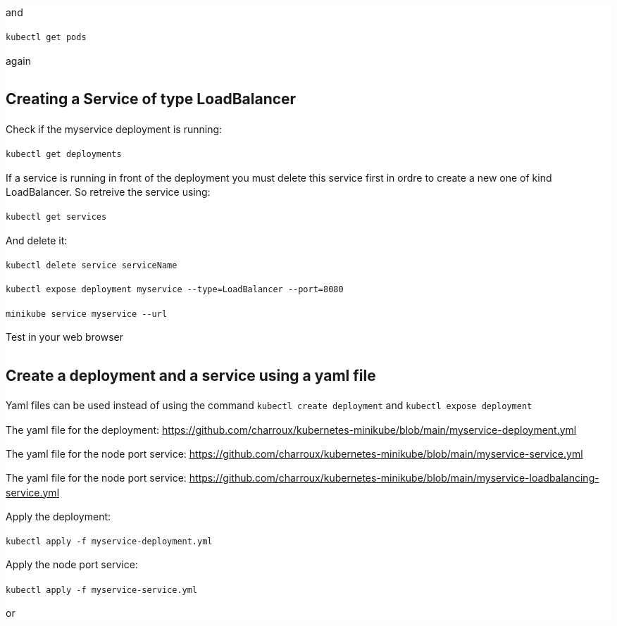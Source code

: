 and 

```
kubectl get pods
```

again

## Creating a Service of type LoadBalancer

Check if the myservice deployment is running:

```
kubectl get deployments
```

If a service is running in front of the deployment you must delete this service first in ordre to create a new one of kind LoadBalancer. So retreive the service using:

```
kubectl get services
```
And delete it:
```
kubectl delete service serviceName
```
```
kubectl expose deployment myservice --type=LoadBalancer --port=8080
```
```
minikube service myservice --url
```
Test in your web browser

## Create a deployment and a service using a yaml file

Yaml files can be used instead of using the command `kubectl create deployment` and `kubectl expose deployment`

The yaml file for the deployment: https://github.com/charroux/kubernetes-minikube/blob/main/myservice-deployment.yml

The yaml file for the node port service: https://github.com/charroux/kubernetes-minikube/blob/main/myservice-service.yml

The yaml file for the node port service: https://github.com/charroux/kubernetes-minikube/blob/main/myservice-loadbalancing-service.yml

Apply the deployment:
```
kubectl apply -f myservice-deployment.yml
```

Apply the node port service: 
```
kubectl apply -f myservice-service.yml
```

or 
